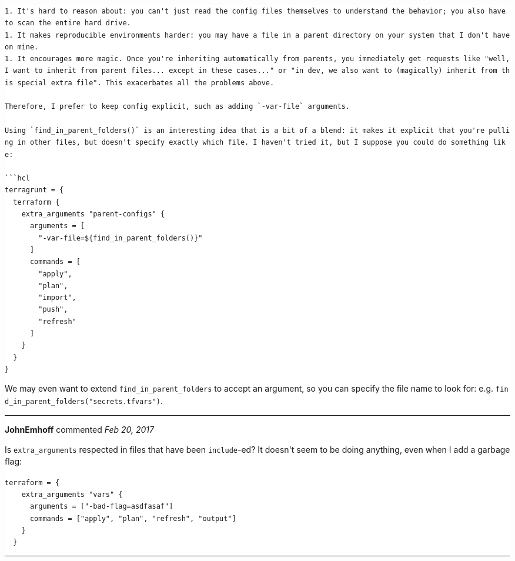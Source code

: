 ```
1. It's hard to reason about: you can't just read the config files themselves to understand the behavior; you also have to scan the entire hard drive.
1. It makes reproducible environments harder: you may have a file in a parent directory on your system that I don't have on mine. 
1. It encourages more magic. Once you're inheriting automatically from parents, you immediately get requests like "well, I want to inherit from parent files... except in these cases..." or "in dev, we also want to (magically) inherit from this special extra file". This exacerbates all the problems above.

Therefore, I prefer to keep config explicit, such as adding `-var-file` arguments. 

Using `find_in_parent_folders()` is an interesting idea that is a bit of a blend: it makes it explicit that you're pulling in other files, but doesn't specify exactly which file. I haven't tried it, but I suppose you could do something like:

```hcl
terragrunt = {
  terraform {
    extra_arguments "parent-configs" {
      arguments = [
        "-var-file=${find_in_parent_folders()}"
      ]
      commands = [
        "apply",
        "plan",
        "import",
        "push",
        "refresh"
      ]
    }
  }
}
```

We may even want to extend `find_in_parent_folders` to accept an argument, so you can specify the file name to look for: e.g. `find_in_parent_folders("secrets.tfvars")`.
***

**JohnEmhoff** commented *Feb 20, 2017*

Is `extra_arguments` respected in files that have been `include`-ed? It doesn't seem to be doing anything, even when I add a garbage flag:

```
terraform = {
    extra_arguments "vars" {
      arguments = ["-bad-flag=asdfasaf"]
      commands = ["apply", "plan", "refresh", "output"]
    }
  }
```
***
